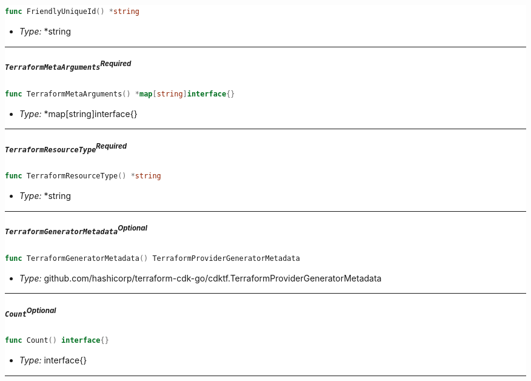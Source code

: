 ```go
func FriendlyUniqueId() *string
```

- *Type:* *string

---

##### `TerraformMetaArguments`<sup>Required</sup> <a name="TerraformMetaArguments" id="@cdktf/provider-databricks.dataDatabricksMwsNetworkConnectivityConfig.DataDatabricksMwsNetworkConnectivityConfig.property.terraformMetaArguments"></a>

```go
func TerraformMetaArguments() *map[string]interface{}
```

- *Type:* *map[string]interface{}

---

##### `TerraformResourceType`<sup>Required</sup> <a name="TerraformResourceType" id="@cdktf/provider-databricks.dataDatabricksMwsNetworkConnectivityConfig.DataDatabricksMwsNetworkConnectivityConfig.property.terraformResourceType"></a>

```go
func TerraformResourceType() *string
```

- *Type:* *string

---

##### `TerraformGeneratorMetadata`<sup>Optional</sup> <a name="TerraformGeneratorMetadata" id="@cdktf/provider-databricks.dataDatabricksMwsNetworkConnectivityConfig.DataDatabricksMwsNetworkConnectivityConfig.property.terraformGeneratorMetadata"></a>

```go
func TerraformGeneratorMetadata() TerraformProviderGeneratorMetadata
```

- *Type:* github.com/hashicorp/terraform-cdk-go/cdktf.TerraformProviderGeneratorMetadata

---

##### `Count`<sup>Optional</sup> <a name="Count" id="@cdktf/provider-databricks.dataDatabricksMwsNetworkConnectivityConfig.DataDatabricksMwsNetworkConnectivityConfig.property.count"></a>

```go
func Count() interface{}
```

- *Type:* interface{}

---